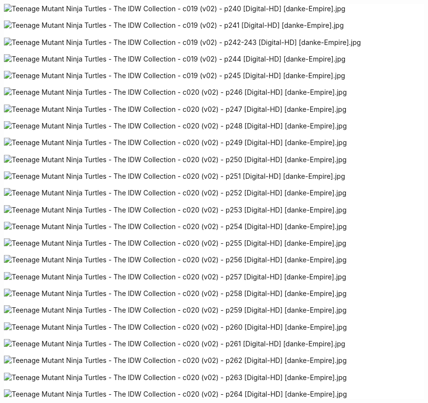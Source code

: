 ![Teenage Mutant Ninja Turtles - The IDW Collection - c019 (v02) - p240 [Digital-HD] [danke-Empire].jpg](https://wx1.sinaimg.cn/large/6a9fdecagy1fo9d8uh7bhj21j82cwe81.jpg)

![Teenage Mutant Ninja Turtles - The IDW Collection - c019 (v02) - p241 [Digital-HD] [danke-Empire].jpg](https://wx1.sinaimg.cn/large/6a9fdecagy1fo9d91mgeqj21j82cwqv5.jpg)

![Teenage Mutant Ninja Turtles - The IDW Collection - c019 (v02) - p242-243 [Digital-HD] [danke-Empire].jpg](https://wx1.sinaimg.cn/large/6a9fdecagy1foa3a4b8jaj21kw17qb29.jpg)

![Teenage Mutant Ninja Turtles - The IDW Collection - c019 (v02) - p244 [Digital-HD] [danke-Empire].jpg](https://wx1.sinaimg.cn/large/6a9fdecagy1fo9d97zeqjj21j82cwe81.jpg)

![Teenage Mutant Ninja Turtles - The IDW Collection - c019 (v02) - p245 [Digital-HD] [danke-Empire].jpg](https://wx1.sinaimg.cn/large/6a9fdecagy1fo9d9cvbupj21j82cwe81.jpg)

![Teenage Mutant Ninja Turtles - The IDW Collection - c020 (v02) - p246 [Digital-HD] [danke-Empire].jpg](https://wx1.sinaimg.cn/large/6a9fdecagy1fo9d9hba2yj21j82cwwzp.jpg)

![Teenage Mutant Ninja Turtles - The IDW Collection - c020 (v02) - p247 [Digital-HD] [danke-Empire].jpg](https://wx1.sinaimg.cn/large/6a9fdecagy1fo9d9obz5ej21j82cwqv5.jpg)

![Teenage Mutant Ninja Turtles - The IDW Collection - c020 (v02) - p248 [Digital-HD] [danke-Empire].jpg](https://wx1.sinaimg.cn/large/6a9fdecagy1fo9d9w3wvfj21j82cwnpd.jpg)

![Teenage Mutant Ninja Turtles - The IDW Collection - c020 (v02) - p249 [Digital-HD] [danke-Empire].jpg](https://wx1.sinaimg.cn/large/6a9fdecagy1fo9da2w63aj21j82cwqv5.jpg)

![Teenage Mutant Ninja Turtles - The IDW Collection - c020 (v02) - p250 [Digital-HD] [danke-Empire].jpg](https://wx1.sinaimg.cn/large/6a9fdecagy1fo9da86w7xj21j82cwkjl.jpg)

![Teenage Mutant Ninja Turtles - The IDW Collection - c020 (v02) - p251 [Digital-HD] [danke-Empire].jpg](https://wx1.sinaimg.cn/large/6a9fdecagy1fo9dag8hn8j21j82cwhdt.jpg)

![Teenage Mutant Ninja Turtles - The IDW Collection - c020 (v02) - p252 [Digital-HD] [danke-Empire].jpg](https://wx1.sinaimg.cn/large/6a9fdecagy1fo9dakullrj21j82cwb29.jpg)

![Teenage Mutant Ninja Turtles - The IDW Collection - c020 (v02) - p253 [Digital-HD] [danke-Empire].jpg](https://wx1.sinaimg.cn/large/6a9fdecagy1fo9daqibbrj21j82cw4qp.jpg)

![Teenage Mutant Ninja Turtles - The IDW Collection - c020 (v02) - p254 [Digital-HD] [danke-Empire].jpg](https://wx1.sinaimg.cn/large/6a9fdecagy1fo9day77xpj21j82cwnpd.jpg)

![Teenage Mutant Ninja Turtles - The IDW Collection - c020 (v02) - p255 [Digital-HD] [danke-Empire].jpg](https://wx1.sinaimg.cn/large/6a9fdecagy1fo9db3lburj21j82cw4qp.jpg)

![Teenage Mutant Ninja Turtles - The IDW Collection - c020 (v02) - p256 [Digital-HD] [danke-Empire].jpg](https://wx1.sinaimg.cn/large/6a9fdecagy1fo9dbatk9qj21j82cwqv5.jpg)

![Teenage Mutant Ninja Turtles - The IDW Collection - c020 (v02) - p257 [Digital-HD] [danke-Empire].jpg](https://wx1.sinaimg.cn/large/6a9fdecagy1fo9dbix207j21j82cwqv5.jpg)

![Teenage Mutant Ninja Turtles - The IDW Collection - c020 (v02) - p258 [Digital-HD] [danke-Empire].jpg](https://wx1.sinaimg.cn/large/6a9fdecagy1fo9dbqg1gmj21j82cwx6p.jpg)

![Teenage Mutant Ninja Turtles - The IDW Collection - c020 (v02) - p259 [Digital-HD] [danke-Empire].jpg](https://wx1.sinaimg.cn/large/6a9fdecagy1fo9dbvk21mj21j82cwkjl.jpg)

![Teenage Mutant Ninja Turtles - The IDW Collection - c020 (v02) - p260 [Digital-HD] [danke-Empire].jpg](https://wx1.sinaimg.cn/large/6a9fdecagy1fo9dc2n9lij21j82cwnpd.jpg)

![Teenage Mutant Ninja Turtles - The IDW Collection - c020 (v02) - p261 [Digital-HD] [danke-Empire].jpg](https://wx1.sinaimg.cn/large/6a9fdecagy1fo9dc95zqoj21j82cwnpd.jpg)

![Teenage Mutant Ninja Turtles - The IDW Collection - c020 (v02) - p262 [Digital-HD] [danke-Empire].jpg](https://wx1.sinaimg.cn/large/6a9fdecagy1fo9dcfdrvuj21j82cwe81.jpg)

![Teenage Mutant Ninja Turtles - The IDW Collection - c020 (v02) - p263 [Digital-HD] [danke-Empire].jpg](https://wx1.sinaimg.cn/large/6a9fdecagy1fo9dclltvuj21j82cwb29.jpg)

![Teenage Mutant Ninja Turtles - The IDW Collection - c020 (v02) - p264 [Digital-HD] [danke-Empire].jpg](https://wx1.sinaimg.cn/large/6a9fdecagy1fo9dcwy3ukj21j82cwkjl.jpg)
